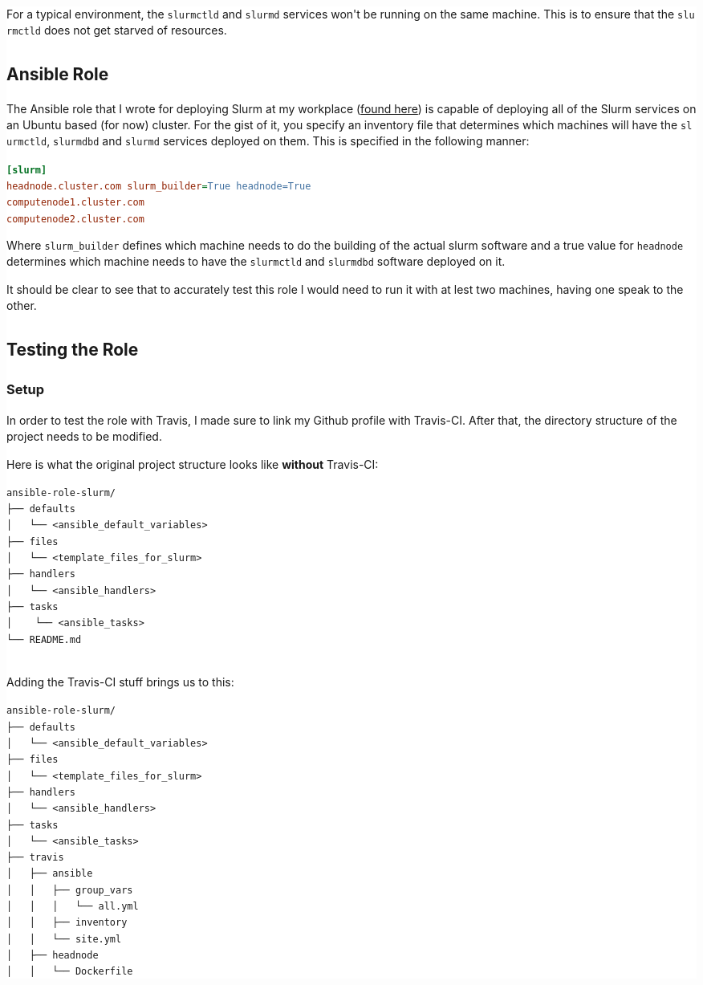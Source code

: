 For a typical environment, the `slurmctld` and `slurmd` services won't be running on the same machine. This is to ensure that the `slurmctld` does not get starved of resources.

## Ansible Role

The Ansible role that I wrote for deploying Slurm at my workplace ([found here](https://github.com/Banshee1221/ansible-role-slurm)) is capable of deploying all of the Slurm services on an Ubuntu based (for now) cluster. For the gist of it, you specify an inventory file that determines which machines will have the `slurmctld`, `slurmdbd` and `slurmd` services deployed on them. This is specified in the following manner:

```ini
[slurm]
headnode.cluster.com slurm_builder=True headnode=True
computenode1.cluster.com
computenode2.cluster.com
```
Where `slurm_builder` defines which machine needs to do the building of the actual slurm software and a true value for `headnode` determines which machine needs to have the `slurmctld` and `slurmdbd` software deployed on it.

It should be clear to see that to accurately test this role I would need to run it with at lest two machines, having one speak to the other.

## Testing the Role

### Setup

In order to test the role with Travis, I made sure to link my Github profile with Travis-CI. After that, the directory structure of the project needs to be modified.

Here is what the original project structure looks like __without__ Travis-CI:

```text
ansible-role-slurm/
├── defaults
│   └── <ansible_default_variables>
├── files
│   └── <template_files_for_slurm>
├── handlers
│   └── <ansible_handlers>
├── tasks
│    └── <ansible_tasks>
└── README.md
       
```

Adding the Travis-CI stuff brings us to this:

```text
ansible-role-slurm/
├── defaults
│   └── <ansible_default_variables>
├── files
│   └── <template_files_for_slurm>
├── handlers
│   └── <ansible_handlers>
├── tasks
│   └── <ansible_tasks>
├── travis
│   ├── ansible
│   │   ├── group_vars
│   │   │   └── all.yml
│   │   ├── inventory
│   │   └── site.yml
│   ├── headnode
│   │   └── Dockerfile
```